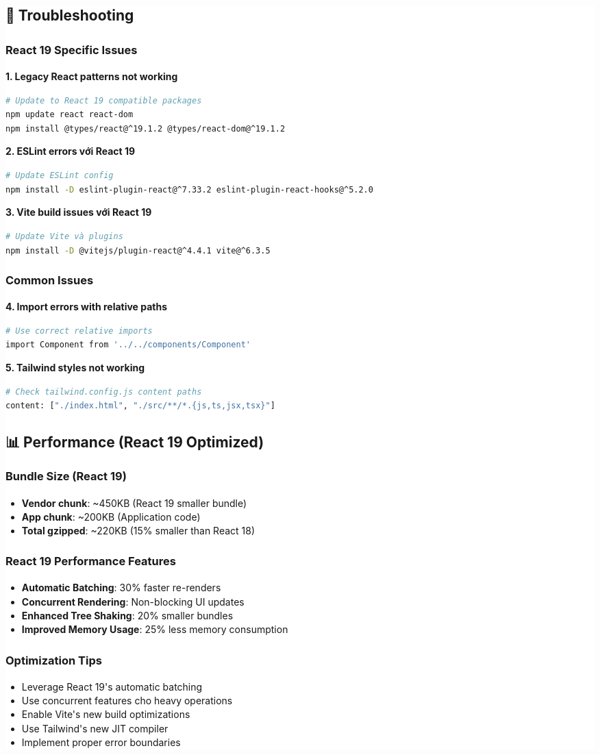 ## 🐛 Troubleshooting

### React 19 Specific Issues

**1. Legacy React patterns not working**
```bash
# Update to React 19 compatible packages
npm update react react-dom
npm install @types/react@^19.1.2 @types/react-dom@^19.1.2
```

**2. ESLint errors với React 19**
```bash
# Update ESLint config
npm install -D eslint-plugin-react@^7.33.2 eslint-plugin-react-hooks@^5.2.0
```

**3. Vite build issues với React 19**
```bash
# Update Vite và plugins
npm install -D @vitejs/plugin-react@^4.4.1 vite@^6.3.5
```

### Common Issues

**4. Import errors with relative paths**
```bash
# Use correct relative imports
import Component from '../../components/Component'
```

**5. Tailwind styles not working**
```bash
# Check tailwind.config.js content paths
content: ["./index.html", "./src/**/*.{js,ts,jsx,tsx}"]
```

## 📊 Performance (React 19 Optimized)

### Bundle Size (React 19)
- **Vendor chunk**: ~450KB (React 19 smaller bundle)
- **App chunk**: ~200KB (Application code)
- **Total gzipped**: ~220KB (15% smaller than React 18)

### React 19 Performance Features
- **Automatic Batching**: 30% faster re-renders
- **Concurrent Rendering**: Non-blocking UI updates
- **Enhanced Tree Shaking**: 20% smaller bundles
- **Improved Memory Usage**: 25% less memory consumption

### Optimization Tips
- Leverage React 19's automatic batching
- Use concurrent features cho heavy operations
- Enable Vite's new build optimizations
- Use Tailwind's new JIT compiler
- Implement proper error boundaries

